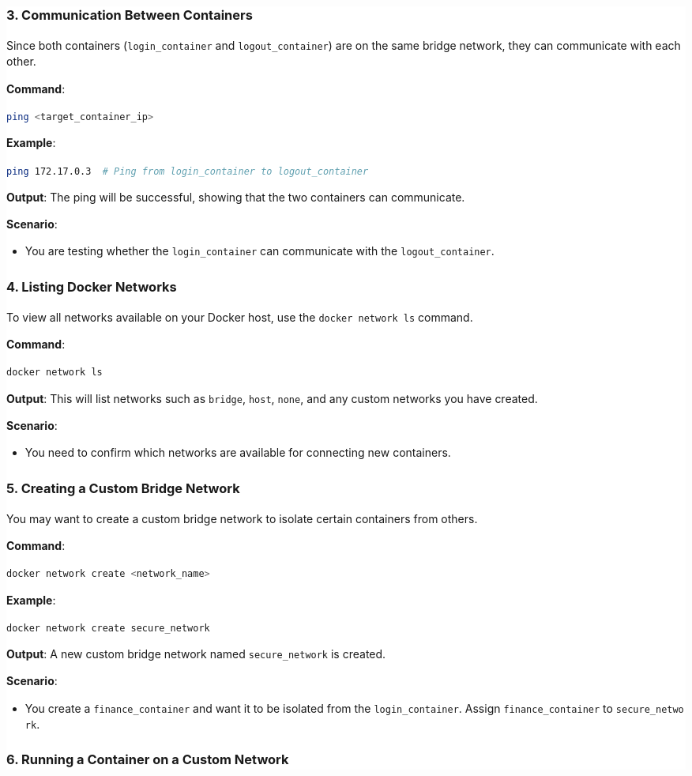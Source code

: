 ### 3. **Communication Between Containers**

Since both containers (`login_container` and `logout_container`) are on the same bridge network, they can communicate with each other.

**Command**:
```bash
ping <target_container_ip>
```

**Example**:
```bash
ping 172.17.0.3  # Ping from login_container to logout_container
```

**Output**:
The ping will be successful, showing that the two containers can communicate.

**Scenario**:
- You are testing whether the `login_container` can communicate with the `logout_container`.

### 4. **Listing Docker Networks**

To view all networks available on your Docker host, use the `docker network ls` command.

**Command**:
```bash
docker network ls
```

**Output**:
This will list networks such as `bridge`, `host`, `none`, and any custom networks you have created.

**Scenario**:
- You need to confirm which networks are available for connecting new containers.

### 5. **Creating a Custom Bridge Network**

You may want to create a custom bridge network to isolate certain containers from others.

**Command**:
```bash
docker network create <network_name>
```

**Example**:
```bash
docker network create secure_network
```

**Output**:
A new custom bridge network named `secure_network` is created.

**Scenario**:
- You create a `finance_container` and want it to be isolated from the `login_container`. Assign `finance_container` to `secure_network`.

### 6. **Running a Container on a Custom Network**
